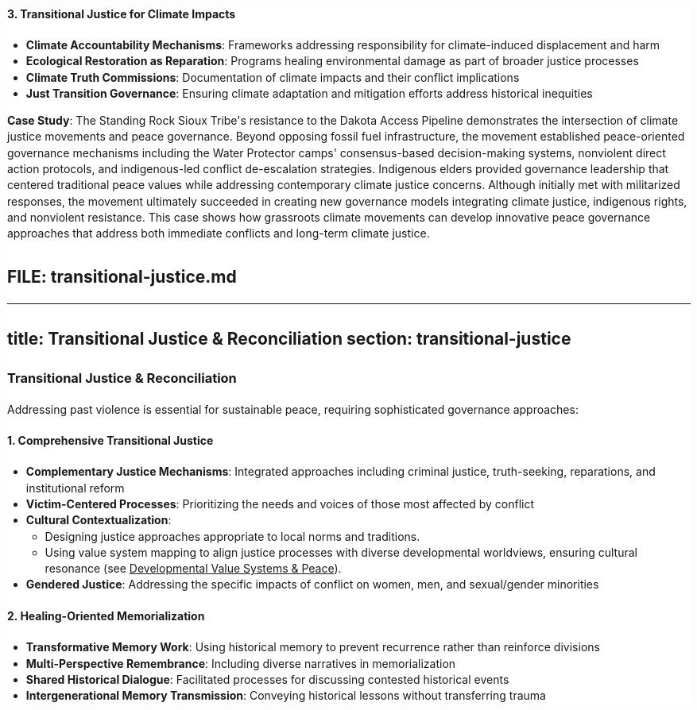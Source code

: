 #### 3. Transitional Justice for Climate Impacts
- **Climate Accountability Mechanisms**: Frameworks addressing responsibility for climate-induced displacement and harm
- **Ecological Restoration as Reparation**: Programs healing environmental damage as part of broader justice processes
- **Climate Truth Commissions**: Documentation of climate impacts and their conflict implications
- **Just Transition Governance**: Ensuring climate adaptation and mitigation efforts address historical inequities

**Case Study**: The Standing Rock Sioux Tribe's resistance to the Dakota Access Pipeline demonstrates the intersection of climate justice movements and peace governance. Beyond opposing fossil fuel infrastructure, the movement established peace-oriented governance mechanisms including the Water Protector camps' consensus-based decision-making systems, nonviolent direct action protocols, and indigenous-led conflict de-escalation strategies. Indigenous elders provided governance leadership that centered traditional peace values while addressing contemporary climate justice concerns. Although initially met with militarized responses, the movement ultimately succeeded in creating new governance models integrating climate justice, indigenous rights, and nonviolent resistance. This case shows how grassroots climate movements can develop innovative peace governance approaches that address both immediate conflicts and long-term climate justice.



## FILE: transitional-justice.md
---
title: Transitional Justice & Reconciliation
section: transitional-justice
---

### Transitional Justice & Reconciliation

Addressing past violence is essential for sustainable peace, requiring sophisticated governance approaches:

#### 1. Comprehensive Transitional Justice
- **Complementary Justice Mechanisms**: Integrated approaches including criminal justice, truth-seeking, reparations, and institutional reform
- **Victim-Centered Processes**: Prioritizing the needs and voices of those most affected by conflict
- **Cultural Contextualization**:
  - Designing justice approaches appropriate to local norms and traditions.
  - Using value system mapping to align justice processes with diverse developmental worldviews, ensuring cultural resonance (see [Developmental Value Systems & Peace](/framework/docs/implementation/peace#developmental-value-systems)).
- **Gendered Justice**: Addressing the specific impacts of conflict on women, men, and sexual/gender minorities

#### 2. Healing-Oriented Memorialization
- **Transformative Memory Work**: Using historical memory to prevent recurrence rather than reinforce divisions
- **Multi-Perspective Remembrance**: Including diverse narratives in memorialization
- **Shared Historical Dialogue**: Facilitated processes for discussing contested historical events
- **Intergenerational Memory Transmission**: Conveying historical lessons without transferring trauma
